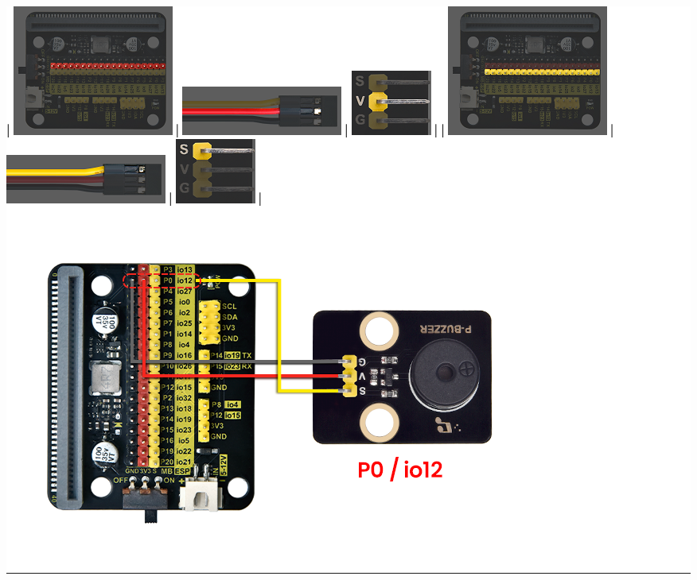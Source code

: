 | ![e-r](img/e-r.png)       | ![p-r](img/p-r.png) | ![v](img/v.png) |
| ![e-y](img/e-y.png)       | ![p-y](img/p-y.png) | ![s](img/s.png) |

![1302](img/1302.png)

---
